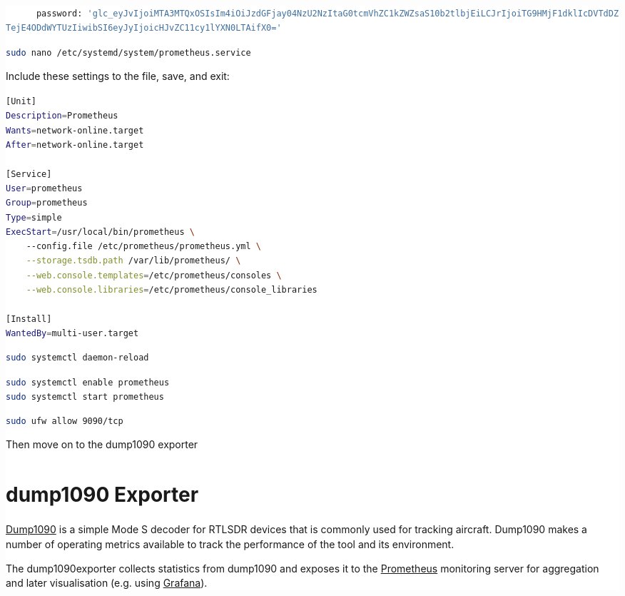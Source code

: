 ```bash
      password: 'glc_eyJvIjoiMTA3MTQxOSIsIm4iOiJzdGFjay04NzU2NzItaG0tcmVhZC1kZWZsaS10b2tlbjEiLCJrIjoiTG9HMjF1dklIcDVTdDZTejE4ODdWYTUzIiwibSI6eyJyIjoicHJvZC11cy1lYXN0LTAifX0=' 

```

```bash
sudo nano /etc/systemd/system/prometheus.service
```

Include these settings to the file, save, and exit: 

```bash
[Unit]
Description=Prometheus
Wants=network-online.target
After=network-online.target

[Service]
User=prometheus
Group=prometheus
Type=simple
ExecStart=/usr/local/bin/prometheus \
    --config.file /etc/prometheus/prometheus.yml \
    --storage.tsdb.path /var/lib/prometheus/ \
    --web.console.templates=/etc/prometheus/consoles \
    --web.console.libraries=/etc/prometheus/console_libraries

[Install]
WantedBy=multi-user.target
```
```bash
sudo systemctl daemon-reload
```

```bash
sudo systemctl enable prometheus
sudo systemctl start prometheus
```
```bash
sudo ufw allow 9090/tcp
```

Then move on to the dump1090 exporter





# dump1090 Exporter

[Dump1090](https://github.com/mutability/dump1090) is a simple Mode S decoder
for RTLSDR devices that is commonly used for tracking aircraft. Dump1090 makes
a number of operating metrics available to track the performance of the tool
and its environment.

The dump1090exporter collects statistics from dump1090 and exposes it to the
[Prometheus](https://prometheus.io/) monitoring server for aggregation and
later visualisation (e.g. using [Grafana](https://grafana.net/dashboards/768>)).
